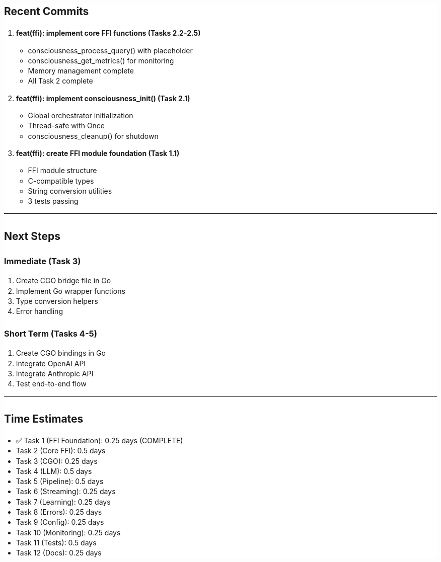 ## Recent Commits

1. **feat(ffi): implement core FFI functions (Tasks 2.2-2.5)**
   - consciousness_process_query() with placeholder
   - consciousness_get_metrics() for monitoring
   - Memory management complete
   - All Task 2 complete

2. **feat(ffi): implement consciousness_init() (Task 2.1)**
   - Global orchestrator initialization
   - Thread-safe with Once
   - consciousness_cleanup() for shutdown

3. **feat(ffi): create FFI module foundation (Task 1.1)**
   - FFI module structure
   - C-compatible types
   - String conversion utilities
   - 3 tests passing

---

## Next Steps

### Immediate (Task 3)
1. Create CGO bridge file in Go
2. Implement Go wrapper functions
3. Type conversion helpers
4. Error handling

### Short Term (Tasks 4-5)
1. Create CGO bindings in Go
2. Integrate OpenAI API
3. Integrate Anthropic API
4. Test end-to-end flow

---

## Time Estimates

- ✅ Task 1 (FFI Foundation): 0.25 days (COMPLETE)
- Task 2 (Core FFI): 0.5 days
- Task 3 (CGO): 0.25 days
- Task 4 (LLM): 0.5 days
- Task 5 (Pipeline): 0.5 days
- Task 6 (Streaming): 0.25 days
- Task 7 (Learning): 0.25 days
- Task 8 (Errors): 0.25 days
- Task 9 (Config): 0.25 days
- Task 10 (Monitoring): 0.25 days
- Task 11 (Tests): 0.5 days
- Task 12 (Docs): 0.25 days
